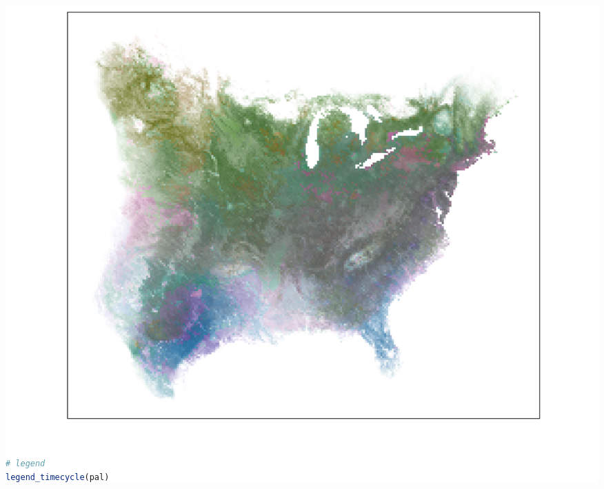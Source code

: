 <img src="man/figures/README-elephant-1.png" width="100%" />

``` r

# legend
legend_timecycle(pal)
```
